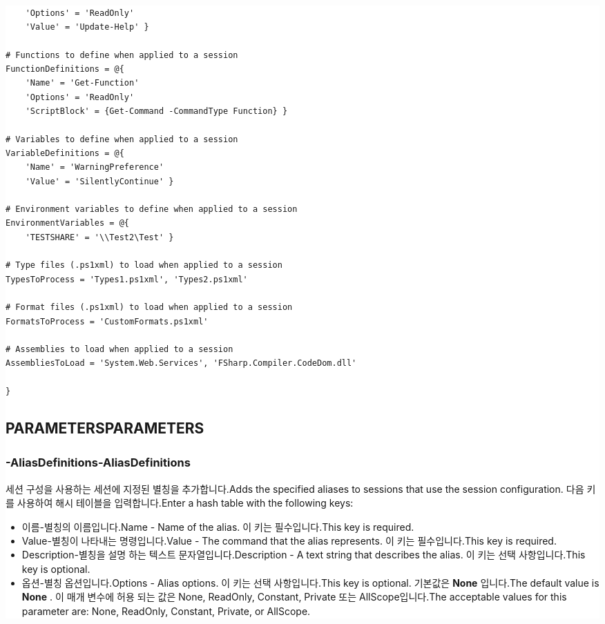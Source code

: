```Output
    'Options' = 'ReadOnly'
    'Value' = 'Update-Help' }

# Functions to define when applied to a session
FunctionDefinitions = @{
    'Name' = 'Get-Function'
    'Options' = 'ReadOnly'
    'ScriptBlock' = {Get-Command -CommandType Function} }

# Variables to define when applied to a session
VariableDefinitions = @{
    'Name' = 'WarningPreference'
    'Value' = 'SilentlyContinue' }

# Environment variables to define when applied to a session
EnvironmentVariables = @{
    'TESTSHARE' = '\\Test2\Test' }

# Type files (.ps1xml) to load when applied to a session
TypesToProcess = 'Types1.ps1xml', 'Types2.ps1xml'

# Format files (.ps1xml) to load when applied to a session
FormatsToProcess = 'CustomFormats.ps1xml'

# Assemblies to load when applied to a session
AssembliesToLoad = 'System.Web.Services', 'FSharp.Compiler.CodeDom.dll'

}
```

## <span data-ttu-id="bec51-165">PARAMETERS</span><span class="sxs-lookup"><span data-stu-id="bec51-165">PARAMETERS</span></span>

### <span data-ttu-id="bec51-166">-AliasDefinitions</span><span class="sxs-lookup"><span data-stu-id="bec51-166">-AliasDefinitions</span></span>

<span data-ttu-id="bec51-167">세션 구성을 사용하는 세션에 지정된 별칭을 추가합니다.</span><span class="sxs-lookup"><span data-stu-id="bec51-167">Adds the specified aliases to sessions that use the session configuration.</span></span> <span data-ttu-id="bec51-168">다음 키를 사용하여 해시 테이블을 입력합니다.</span><span class="sxs-lookup"><span data-stu-id="bec51-168">Enter a hash table with the following keys:</span></span>

- <span data-ttu-id="bec51-169">이름-별칭의 이름입니다.</span><span class="sxs-lookup"><span data-stu-id="bec51-169">Name - Name of the alias.</span></span> <span data-ttu-id="bec51-170">이 키는 필수입니다.</span><span class="sxs-lookup"><span data-stu-id="bec51-170">This key is required.</span></span>
- <span data-ttu-id="bec51-171">Value-별칭이 나타내는 명령입니다.</span><span class="sxs-lookup"><span data-stu-id="bec51-171">Value - The command that the alias represents.</span></span> <span data-ttu-id="bec51-172">이 키는 필수입니다.</span><span class="sxs-lookup"><span data-stu-id="bec51-172">This key is required.</span></span>
- <span data-ttu-id="bec51-173">Description-별칭을 설명 하는 텍스트 문자열입니다.</span><span class="sxs-lookup"><span data-stu-id="bec51-173">Description - A text string that describes the alias.</span></span> <span data-ttu-id="bec51-174">이 키는 선택 사항입니다.</span><span class="sxs-lookup"><span data-stu-id="bec51-174">This key is optional.</span></span>
- <span data-ttu-id="bec51-175">옵션-별칭 옵션입니다.</span><span class="sxs-lookup"><span data-stu-id="bec51-175">Options - Alias options.</span></span> <span data-ttu-id="bec51-176">이 키는 선택 사항입니다.</span><span class="sxs-lookup"><span data-stu-id="bec51-176">This key is optional.</span></span> <span data-ttu-id="bec51-177">기본값은 **None** 입니다.</span><span class="sxs-lookup"><span data-stu-id="bec51-177">The default value is **None** .</span></span> <span data-ttu-id="bec51-178">이 매개 변수에 허용 되는 값은 None, ReadOnly, Constant, Private 또는 AllScope입니다.</span><span class="sxs-lookup"><span data-stu-id="bec51-178">The acceptable values for this parameter are: None, ReadOnly, Constant, Private, or AllScope.</span></span>
